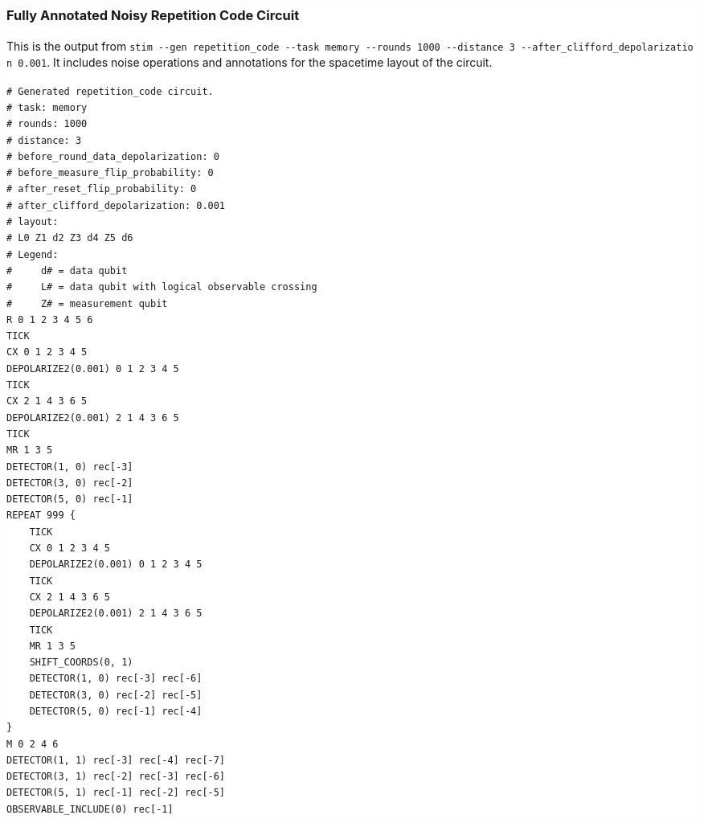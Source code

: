 ### Fully Annotated Noisy Repetition Code Circuit

This is the output from
`stim --gen repetition_code --task memory --rounds 1000 --distance 3 --after_clifford_depolarization 0.001`.
It includes noise operations and annotations for the spacetime layout of the circuit.

```
# Generated repetition_code circuit.
# task: memory
# rounds: 1000
# distance: 3
# before_round_data_depolarization: 0
# before_measure_flip_probability: 0
# after_reset_flip_probability: 0
# after_clifford_depolarization: 0.001
# layout:
# L0 Z1 d2 Z3 d4 Z5 d6
# Legend:
#     d# = data qubit
#     L# = data qubit with logical observable crossing
#     Z# = measurement qubit
R 0 1 2 3 4 5 6
TICK
CX 0 1 2 3 4 5
DEPOLARIZE2(0.001) 0 1 2 3 4 5
TICK
CX 2 1 4 3 6 5
DEPOLARIZE2(0.001) 2 1 4 3 6 5
TICK
MR 1 3 5
DETECTOR(1, 0) rec[-3]
DETECTOR(3, 0) rec[-2]
DETECTOR(5, 0) rec[-1]
REPEAT 999 {
    TICK
    CX 0 1 2 3 4 5
    DEPOLARIZE2(0.001) 0 1 2 3 4 5
    TICK
    CX 2 1 4 3 6 5
    DEPOLARIZE2(0.001) 2 1 4 3 6 5
    TICK
    MR 1 3 5
    SHIFT_COORDS(0, 1)
    DETECTOR(1, 0) rec[-3] rec[-6]
    DETECTOR(3, 0) rec[-2] rec[-5]
    DETECTOR(5, 0) rec[-1] rec[-4]
}
M 0 2 4 6
DETECTOR(1, 1) rec[-3] rec[-4] rec[-7]
DETECTOR(3, 1) rec[-2] rec[-3] rec[-6]
DETECTOR(5, 1) rec[-1] rec[-2] rec[-5]
OBSERVABLE_INCLUDE(0) rec[-1]
```
